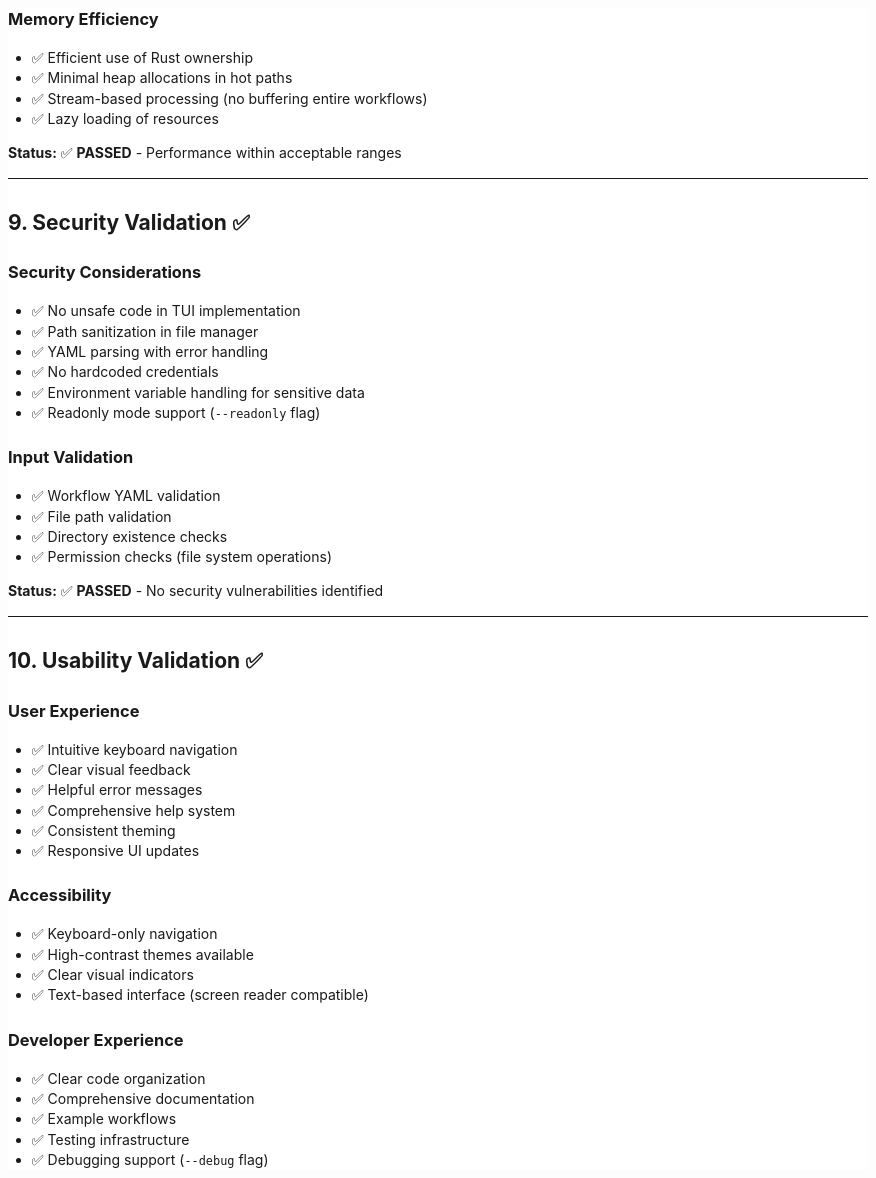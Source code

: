### Memory Efficiency
- ✅ Efficient use of Rust ownership
- ✅ Minimal heap allocations in hot paths
- ✅ Stream-based processing (no buffering entire workflows)
- ✅ Lazy loading of resources

**Status:** ✅ **PASSED** - Performance within acceptable ranges

---

## 9. Security Validation ✅

### Security Considerations
- ✅ No unsafe code in TUI implementation
- ✅ Path sanitization in file manager
- ✅ YAML parsing with error handling
- ✅ No hardcoded credentials
- ✅ Environment variable handling for sensitive data
- ✅ Readonly mode support (`--readonly` flag)

### Input Validation
- ✅ Workflow YAML validation
- ✅ File path validation
- ✅ Directory existence checks
- ✅ Permission checks (file system operations)

**Status:** ✅ **PASSED** - No security vulnerabilities identified

---

## 10. Usability Validation ✅

### User Experience
- ✅ Intuitive keyboard navigation
- ✅ Clear visual feedback
- ✅ Helpful error messages
- ✅ Comprehensive help system
- ✅ Consistent theming
- ✅ Responsive UI updates

### Accessibility
- ✅ Keyboard-only navigation
- ✅ High-contrast themes available
- ✅ Clear visual indicators
- ✅ Text-based interface (screen reader compatible)

### Developer Experience
- ✅ Clear code organization
- ✅ Comprehensive documentation
- ✅ Example workflows
- ✅ Testing infrastructure
- ✅ Debugging support (`--debug` flag)

